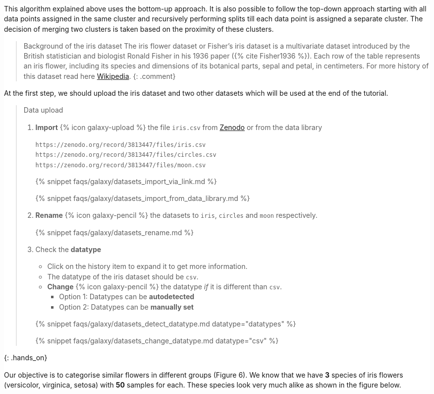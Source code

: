 
This algorithm explained above uses the bottom-up approach. It is also possible to follow the top-down approach starting with all data points assigned in the same cluster and recursively performing splits till each data point is assigned a separate cluster. The decision of merging two clusters is taken based on the proximity of these clusters.

> <comment-title>Background of the iris dataset</comment-title>
> The iris flower dataset or Fisher’s iris dataset is a multivariate dataset introduced by the British statistician and biologist Ronald Fisher in his 1936 paper ({% cite Fisher1936 %}).
> Each row of the table represents an iris flower, including its species and dimensions of its botanical parts, sepal and petal, in centimeters.
> For more history of this dataset read here [Wikipedia](https://en.wikipedia.org/wiki/Iris_flower_data_set).
{: .comment}


At the first step, we should upload the iris dataset and two other datasets which will be used at the end of the tutorial.

> <hands-on-title>Data upload</hands-on-title>
>
> 1. **Import** {% icon galaxy-upload %} the file `iris.csv` from [Zenodo](https://zenodo.org/record/3813447/files/iris.csv) or from the data library
>
>    ```
>    https://zenodo.org/record/3813447/files/iris.csv
>    https://zenodo.org/record/3813447/files/circles.csv
>    https://zenodo.org/record/3813447/files/moon.csv
>    ```
>
>    {% snippet faqs/galaxy/datasets_import_via_link.md %}
>
>    {% snippet faqs/galaxy/datasets_import_from_data_library.md %}
>
>
> 2. **Rename** {% icon galaxy-pencil %} the datasets to `iris`, `circles` and `moon` respectively.
>
>    {% snippet faqs/galaxy/datasets_rename.md %}
>
> 3. Check the **datatype**
>    - Click on the history item to expand it to get more information.
>    - The datatype of the iris dataset should be `csv`.
>    - **Change** {% icon galaxy-pencil %} the datatype *if* it is different than `csv`.
>      - Option 1: Datatypes can be **autodetected**
>      - Option 2: Datatypes can be **manually set**
>
>    {% snippet faqs/galaxy/datasets_detect_datatype.md datatype="datatypes" %}
>
>    {% snippet faqs/galaxy/datasets_change_datatype.md datatype="csv" %}
>
{: .hands_on}

Our objective is to categorise similar flowers in different groups (Figure 6). We know that we have **3** species of iris flowers (versicolor, virginica, setosa) with
**50** samples for each. These species look very much alike as shown in the figure below.
